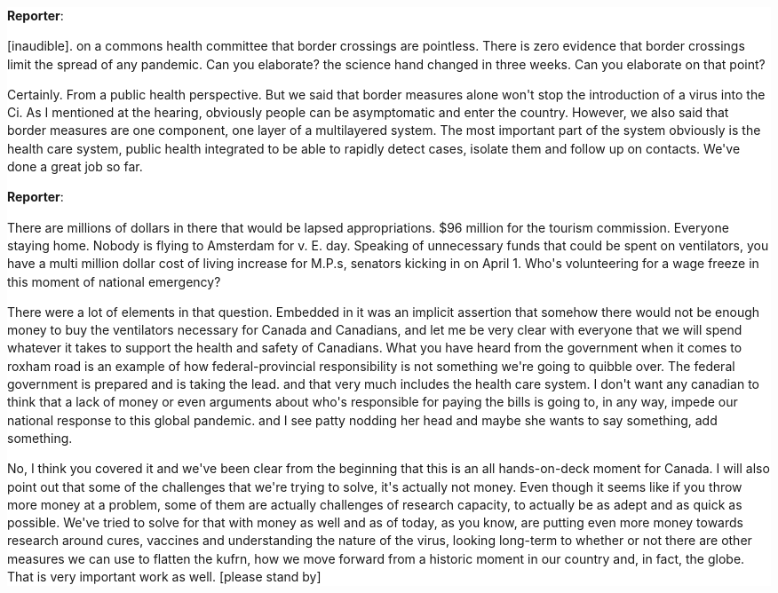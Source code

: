 

**Reporter**:

[inaudible]. on a commons health committee that border crossings are pointless.
There is zero evidence that border crossings limit the spread of any pandemic.
Can you elaborate? the science hand changed in three weeks.
Can you elaborate on that point?



Certainly.
From a public health perspective.
But we said that border measures alone won't stop the introduction of a virus into the Ci. As I mentioned at the hearing, obviously people can be asymptomatic and enter the country.
However, we also said that border measures are one component, one layer of a multilayered system.
The most important part of the system obviously is the health care system, public health integrated to be able to rapidly detect cases, isolate them and follow up on contacts.
We've done a great job so far.



**Reporter**:

There are millions of dollars in there that would be lapsed appropriations.
$96 million for the tourism commission.
Everyone staying home.
Nobody is flying to Amsterdam for v. E. day.
Speaking of unnecessary funds that could be spent on ventilators, you have a multi million dollar cost of living increase for M.P.s, senators kicking in on April 1. Who's volunteering for a wage freeze in this moment of national emergency?



There were a lot of elements in that question.
Embedded in it was an implicit assertion that somehow there would not be enough money to buy the ventilators necessary for Canada and Canadians, and let me be very clear with everyone that we will spend whatever it takes to support the health and safety of Canadians.
What you have heard from the government when it comes to roxham road is an example of how federal-provincial responsibility is not something we're going to quibble over.
The federal government is prepared and is taking the lead.
and that very much includes the health care system.
I don't want any canadian to think that a lack of money or even arguments about who's responsible for paying the bills is going to, in any way, impede our national response to this global pandemic.
and I see patty nodding her head and maybe she wants to say something, add something.



No, I think you covered it and we've been clear from the beginning that this is an all hands-on-deck moment for Canada.
I will also point out that some of the challenges that we're trying to solve, it's actually not money.
Even though it seems like if you throw more money at a problem, some of them are actually challenges of research capacity, to actually be as adept and as quick as possible.
We've tried to solve for that with money as well and as of today, as you know, are putting even more money towards research around cures, vaccines and understanding the nature of the virus, looking long-term to whether or not there are other measures we can use to flatten the kufrn, how we move forward from a historic moment in our country and, in fact, the globe.
That is very important work as well.
[please stand by]
